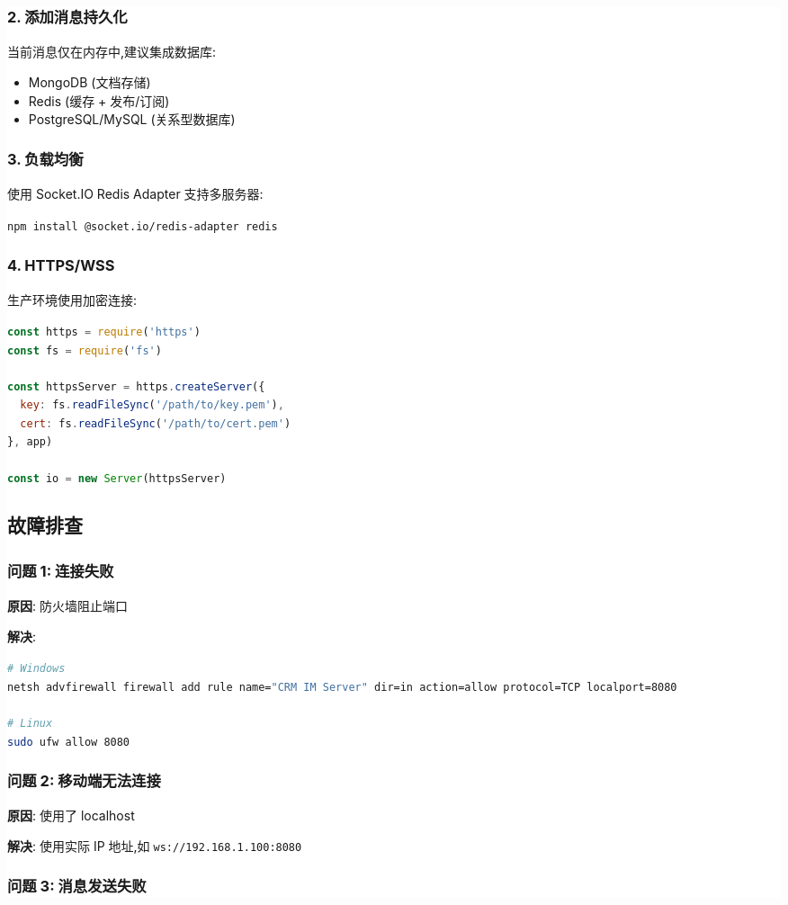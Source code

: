 ### 2. 添加消息持久化

当前消息仅在内存中,建议集成数据库:
- MongoDB (文档存储)
- Redis (缓存 + 发布/订阅)
- PostgreSQL/MySQL (关系型数据库)

### 3. 负载均衡

使用 Socket.IO Redis Adapter 支持多服务器:

```bash
npm install @socket.io/redis-adapter redis
```

### 4. HTTPS/WSS

生产环境使用加密连接:

```javascript
const https = require('https')
const fs = require('fs')

const httpsServer = https.createServer({
  key: fs.readFileSync('/path/to/key.pem'),
  cert: fs.readFileSync('/path/to/cert.pem')
}, app)

const io = new Server(httpsServer)
```

## 故障排查

### 问题 1: 连接失败

**原因**: 防火墙阻止端口

**解决**:
```bash
# Windows
netsh advfirewall firewall add rule name="CRM IM Server" dir=in action=allow protocol=TCP localport=8080

# Linux
sudo ufw allow 8080
```

### 问题 2: 移动端无法连接

**原因**: 使用了 localhost

**解决**: 使用实际 IP 地址,如 `ws://192.168.1.100:8080`

### 问题 3: 消息发送失败
